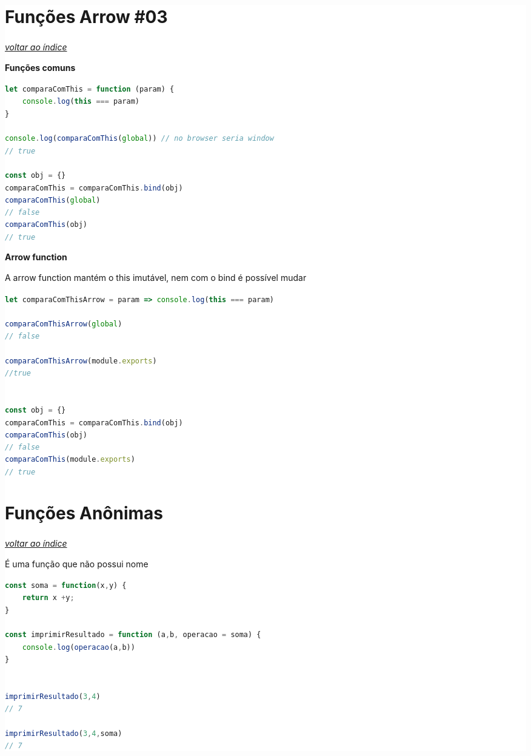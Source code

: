 # Funções Arrow #03

[*voltar ao índice*](#índice)

**Funções comuns**
```js
let comparaComThis = function (param) {
    console.log(this === param)
}

console.log(comparaComThis(global)) // no browser seria window
// true

const obj = {}
comparaComThis = comparaComThis.bind(obj)
comparaComThis(global)
// false
comparaComThis(obj)
// true
```

**Arrow function**

A arrow function mantém o this imutável, nem com o bind é possível mudar

```js
let comparaComThisArrow = param => console.log(this === param)

comparaComThisArrow(global)
// false

comparaComThisArrow(module.exports)
//true


const obj = {}
comparaComThis = comparaComThis.bind(obj)
comparaComThis(obj)
// false
comparaComThis(module.exports)
// true
```


# Funções Anônimas

[*voltar ao índice*](#índice)

É uma função que não possui nome

```js
const soma = function(x,y) {
    return x +y;
}

const imprimirResultado = function (a,b, operacao = soma) {
    console.log(operacao(a,b))
}


imprimirResultado(3,4)
// 7

imprimirResultado(3,4,soma)
// 7

```